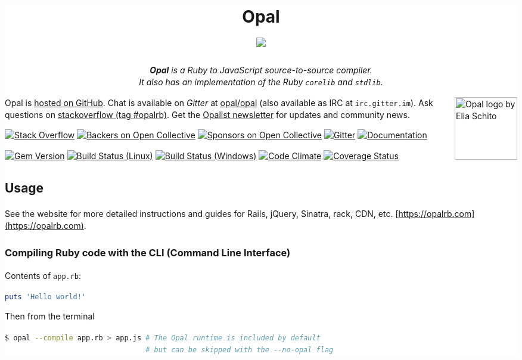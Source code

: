 <h1 align="center">
  Opal  <br/>
  <img src="https://img.shields.io/badge/Opal-Ruby%20💛%20JavaScript-yellow.svg?logo=ruby&style=social&logoColor=777"/>
</h1>

<div align="center">
  <em><strong>Opal</strong> is a Ruby to JavaScript source-to-source compiler.<br> 
    It also has an implementation of the Ruby <code>corelib</code> and <code>stdlib</code>.</em>
</div>

<img src="https://secure.gravatar.com/avatar/88298620949a6534d403da2e356c9339?s=420" 
  align="right" title="Opal logo by Elia Schito" width="105" height="105" />

Opal is [hosted on GitHub](https://github.com/opal/opal). Chat is available on *Gitter* at [opal/opal](https://gitter.im/opal/opal) (also available as IRC at `irc.gitter.im`).
Ask questions on [stackoverflow (tag #opalrb)](https://stackoverflow.com/questions/ask?tags=opalrb). Get the [Opalist newsletter](http://opalist.co) for updates and community news.

[![Stack Overflow](https://img.shields.io/badge/stackoverflow-%23opalrb-orange.svg?style=flat)](https://stackoverflow.com/questions/ask?tags=opalrb)
[![Backers on Open Collective](https://opencollective.com/opal/backers/badge.svg)](#backers) 
[![Sponsors on Open Collective](https://opencollective.com/opal/sponsors/badge.svg)](#sponsors) 
[![Gitter](https://badges.gitter.im/Join%20Chat.svg)](https://gitter.im/opal/opal?utm_source=badge&utm_medium=badge&utm_campaign=pr-badge)
[![Documentation](https://img.shields.io/badge/docs-updated-blue.svg)](https://opalrb.com/docs)

[![Gem Version](https://img.shields.io/gem/v/opal.svg?style=flat)](https://badge.fury.io/rb/opal)
[![Build Status (Linux)](https://img.shields.io/travis/opal/opal/master.svg?style=flat)](https://travis-ci.org/opal/opal)
[![Build Status (Windows)](https://ci.appveyor.com/api/projects/status/jtsvwl8tfgn3u67n/branch/master?svg=true)](https://ci.appveyor.com/project/elia/opal/branch/master)
[![Code Climate](https://img.shields.io/codeclimate/maintainability-percentage/opal/opal.svg)](https://codeclimate.com/github/opal/opal)
[![Coverage Status](https://coveralls.io/repos/opal/opal/badge.svg?branch=master&service=github)](https://coveralls.io/github/opal/opal?branch=elia%2Fcoveralls)

## Usage

See the website for more detailed instructions and guides for Rails, jQuery, Sinatra, rack, CDN, etc. [https://opalrb.com](https://opalrb.com).

### Compiling Ruby code with the CLI (Command Line Interface)

Contents of `app.rb`:

```ruby
puts 'Hello world!'
```

Then from the terminal

```bash
$ opal --compile app.rb > app.js # The Opal runtime is included by default
                                 # but can be skipped with the --no-opal flag
```
